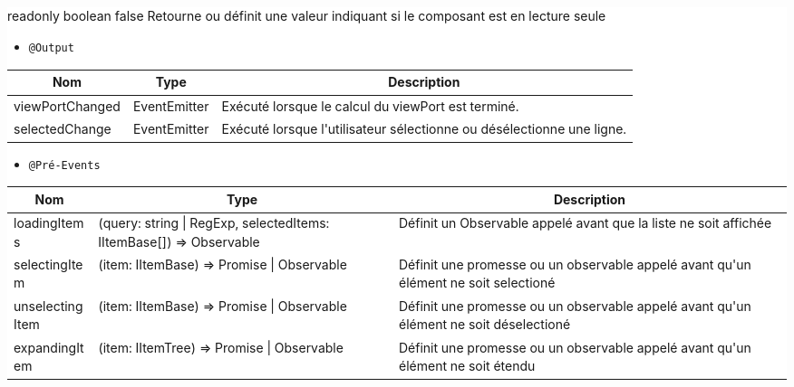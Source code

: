 </tr>
<tr>
    <td>readonly</td>
    <td>boolean</td>
    <td>false</td>
    <td>Retourne ou définit une valeur indiquant si le composant est en lecture seule</td>
</tr>
</tbody>
</table>

  - `@Output`

<table>
<thead>
<tr>
    <th>Nom</th>
    <th>Type</th>
    <th>Description</th>
</tr>
</thead>
<tbody>
<tr>
    <td>viewPortChanged</td>
    <td>EventEmitter<IViewPort><any[]></td>
    <td>Exécuté lorsque le calcul du viewPort est terminé.</td>
</tr>
<tr>
    <td>selectedChange</td>
    <td>EventEmitter<DejaItemsEvent | DejaItemEvent><any[]></td>
    <td>Exécuté lorsque l'utilisateur sélectionne ou désélectionne une ligne.</td>
</tr>
</tbody>
</table>

  - `@Pré-Events`

<table>
<thead>
<tr>
    <th>Nom</th>
    <th>Type</th>
    <th>Description</th>
</tr>
</thead>
<tbody>
<tr>
    <td>loadingItems</td>
    <td>(query: string | RegExp, selectedItems: IItemBase[]) => Observable<IItemBase></td>
    <td>Définit un Observable appelé avant que la liste ne soit affichée</td>
</tr>
<tr>
    <td>selectingItem</td>
    <td>(item: IItemBase) => Promise<IItemBase> | Observable<IItemBase></td>
    <td>Définit une promesse ou un observable appelé avant qu'un élément ne soit selectioné</td>
</tr>
<tr>
    <td>unselectingItem</td>
    <td>(item: IItemBase) => Promise<IItemBase> | Observable<IItemBase></td>
    <td>Définit une promesse ou un observable appelé avant qu'un élément ne soit déselectioné</td>
</tr>
<tr>
    <td>expandingItem</td>
    <td>(item: IItemTree) => Promise<IItemTree> | Observable<IItemTree></td>
    <td>Définit une promesse ou un observable appelé avant qu'un élément ne soit étendu</td>
</tr>